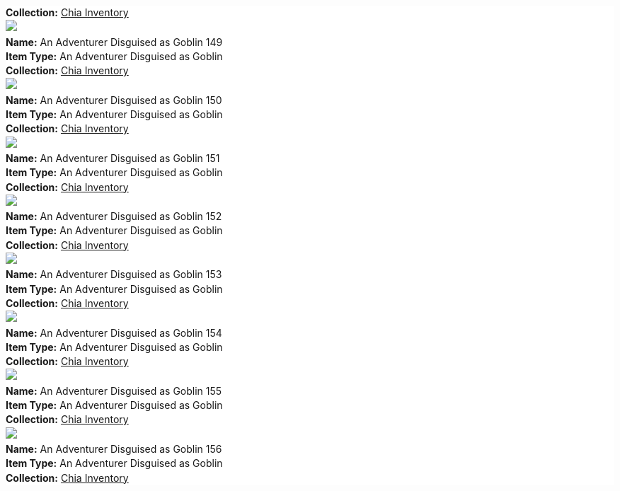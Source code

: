 <div><strong>Collection:</strong> <a href="https://www.spacescan.io/xch/nft/collection/col16fpva26fhdjp2echs3cr7c30gzl7qe67hu9grtsjcqldz354asjsyzp6wx">Chia Inventory</a></div>
</div>
<div class="item_thumbnail">
<img loading="lazy" src="https://xjtsnqzczcyutnryf3woidml3uecl5s2aom5vbzfhynj2mbimrtq.arweave.net/umcmwyLIsUm2OC7s5A2L3Qgl9loDmdqHJT4anTAoZGc"><br/>
<div><strong>Name:</strong> An Adventurer Disguised as Goblin 149</div>
<div><strong>Item Type:</strong> An Adventurer Disguised as Goblin</div>
<div><strong>Collection:</strong> <a href="https://www.spacescan.io/xch/nft/collection/col16fpva26fhdjp2echs3cr7c30gzl7qe67hu9grtsjcqldz354asjsyzp6wx">Chia Inventory</a></div>
</div>
<div class="item_thumbnail">
<img loading="lazy" src="https://kkye6lfdqdaahq3nc62hjqkjo52bxy5fprhu2m3kpwzucpdr34.arweave.net/UrBPLKOAwAPDbRe_0dMFJd3Qb46V8T00zan2zQTxx34"><br/>
<div><strong>Name:</strong> An Adventurer Disguised as Goblin 150</div>
<div><strong>Item Type:</strong> An Adventurer Disguised as Goblin</div>
<div><strong>Collection:</strong> <a href="https://www.spacescan.io/xch/nft/collection/col16fpva26fhdjp2echs3cr7c30gzl7qe67hu9grtsjcqldz354asjsyzp6wx">Chia Inventory</a></div>
</div>
<div class="item_thumbnail">
<img loading="lazy" src="https://ktqf2kxvio3hn6cyddeeepyqgs35cyh3j2ivuanut5n7lbgehm.arweave.net/VOBdKvVDtnb4WBjIQj8QNLfRYPtOkVoBtJ9b9YTEO-4"><br/>
<div><strong>Name:</strong> An Adventurer Disguised as Goblin 151</div>
<div><strong>Item Type:</strong> An Adventurer Disguised as Goblin</div>
<div><strong>Collection:</strong> <a href="https://www.spacescan.io/xch/nft/collection/col16fpva26fhdjp2echs3cr7c30gzl7qe67hu9grtsjcqldz354asjsyzp6wx">Chia Inventory</a></div>
</div>
<div class="item_thumbnail">
<img loading="lazy" src="https://myqb5crlkucbeh7sjttyjjana2wo4ntqoa5rcuute7hhnj5p.arweave.net/ZiAeiitVBBIf8kz_nhKQNBqz-uNnBwOxFSkyfOdqevM"><br/>
<div><strong>Name:</strong> An Adventurer Disguised as Goblin 152</div>
<div><strong>Item Type:</strong> An Adventurer Disguised as Goblin</div>
<div><strong>Collection:</strong> <a href="https://www.spacescan.io/xch/nft/collection/col16fpva26fhdjp2echs3cr7c30gzl7qe67hu9grtsjcqldz354asjsyzp6wx">Chia Inventory</a></div>
</div>
<div class="item_thumbnail">
<img loading="lazy" src="https://dpcdoyxsdnyg2m56eejiaxeez3rckuvnfr2l3jabw6u6jltj.arweave.net/G8Q3YvIbc-G0zviESg-FyEzuIlUq0sdL2kAbep5K5pg"><br/>
<div><strong>Name:</strong> An Adventurer Disguised as Goblin 153</div>
<div><strong>Item Type:</strong> An Adventurer Disguised as Goblin</div>
<div><strong>Collection:</strong> <a href="https://www.spacescan.io/xch/nft/collection/col16fpva26fhdjp2echs3cr7c30gzl7qe67hu9grtsjcqldz354asjsyzp6wx">Chia Inventory</a></div>
</div>
<div class="item_thumbnail">
<img loading="lazy" src="https://fjbvuidnlfz3amkxgssimawhvkipiaptcaiuazzhhc2fimesz7gq.arweave.net/KkNaIG1Zc7AxVzSkhgLHqpD0AfMQEUBnJzi0VDCSz80"><br/>
<div><strong>Name:</strong> An Adventurer Disguised as Goblin 154</div>
<div><strong>Item Type:</strong> An Adventurer Disguised as Goblin</div>
<div><strong>Collection:</strong> <a href="https://www.spacescan.io/xch/nft/collection/col16fpva26fhdjp2echs3cr7c30gzl7qe67hu9grtsjcqldz354asjsyzp6wx">Chia Inventory</a></div>
</div>
<div class="item_thumbnail">
<img loading="lazy" src="https://cwb43yean26ehioc6xgxyebf263z2hevje7tkjygw5nniwowgtrq.arweave.net/FYPN4IBuvEOhwvXNfBAl17edHJVJPzUnBrda1FnWNOM"><br/>
<div><strong>Name:</strong> An Adventurer Disguised as Goblin 155</div>
<div><strong>Item Type:</strong> An Adventurer Disguised as Goblin</div>
<div><strong>Collection:</strong> <a href="https://www.spacescan.io/xch/nft/collection/col16fpva26fhdjp2echs3cr7c30gzl7qe67hu9grtsjcqldz354asjsyzp6wx">Chia Inventory</a></div>
</div>
<div class="item_thumbnail">
<img loading="lazy" src="https://2pe3bkxiq2qvrla4natewg5d2elc2oa2um53mkdiftkfvncqkxaa.arweave.net/08mwquiGoVisHGgmSxuj0RYtOBqjO7YoaCzUWrRQVcA"><br/>
<div><strong>Name:</strong> An Adventurer Disguised as Goblin 156</div>
<div><strong>Item Type:</strong> An Adventurer Disguised as Goblin</div>
<div><strong>Collection:</strong> <a href="https://www.spacescan.io/xch/nft/collection/col16fpva26fhdjp2echs3cr7c30gzl7qe67hu9grtsjcqldz354asjsyzp6wx">Chia Inventory</a></div>
</div>